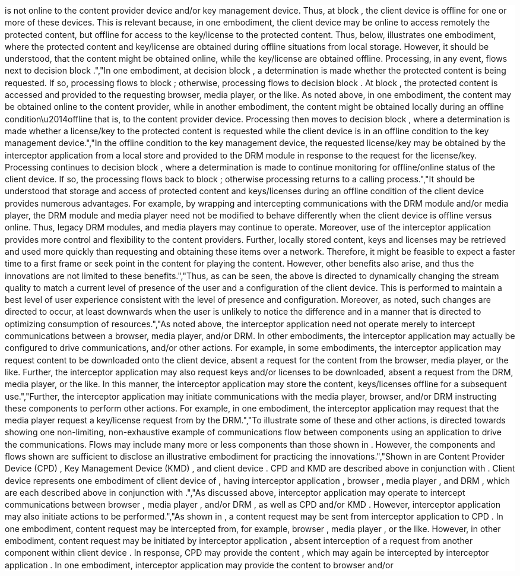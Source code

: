 is not online to the content provider device and\/or key management device. Thus, at block , the client device is offline for one or more of these devices. This is relevant because, in one embodiment, the client device may be online to access remotely the protected content, but offline for access to the key\/license to the protected content. Thus, below, illustrates one embodiment, where the protected content and key\/license are obtained during offline situations from local storage. However, it should be understood, that the content might be obtained online, while the key\/license are obtained offline. Processing, in any event, flows next to decision block .","In one embodiment, at decision block , a determination is made whether the protected content is being requested. If so, processing flows to block ; otherwise, processing flows to decision block . At block , the protected content is accessed and provided to the requesting browser, media player, or the like. As noted above, in one embodiment, the content may be obtained online to the content provider, while in another embodiment, the content might be obtained locally during an offline condition\u2014offline that is, to the content provider device. Processing then moves to decision block , where a determination is made whether a license\/key to the protected content is requested while the client device is in an offline condition to the key management device.","In the offline condition to the key management device, the requested license\/key may be obtained by the interceptor application from a local store and provided to the DRM module in response to the request for the license\/key. Processing continues to decision block , where a determination is made to continue monitoring for offline\/online status of the client device. If so, the processing flows back to block ; otherwise processing returns to a calling process.","It should be understood that storage and access of protected content and keys\/licenses during an offline condition of the client device provides numerous advantages. For example, by wrapping and intercepting communications with the DRM module and\/or media player, the DRM module and media player need not be modified to behave differently when the client device is offline versus online. Thus, legacy DRM modules, and media players may continue to operate. Moreover, use of the interceptor application provides more control and flexibility to the content providers. Further, locally stored content, keys and licenses may be retrieved and used more quickly than requesting and obtaining these items over a network. Therefore, it might be feasible to expect a faster time to a first frame or seek point in the content for playing the content. However, other benefits also arise, and thus the innovations are not limited to these benefits.","Thus, as can be seen, the above is directed to dynamically changing the stream quality to match a current level of presence of the user and a configuration of the client device. This is performed to maintain a best level of user experience consistent with the level of presence and configuration. Moreover, as noted, such changes are directed to occur, at least downwards when the user is unlikely to notice the difference and in a manner that is directed to optimizing consumption of resources.","As noted above, the interceptor application need not operate merely to intercept communications between a browser, media player, and\/or DRM. In other embodiments, the interceptor application may actually be configured to drive communications, and\/or other actions. For example, in some embodiments, the interceptor application may request content to be downloaded onto the client device, absent a request for the content from the browser, media player, or the like. Further, the interceptor application may also request keys and\/or licenses to be downloaded, absent a request from the DRM, media player, or the like. In this manner, the interceptor application may store the content, keys\/licenses offline for a subsequent use.","Further, the interceptor application may initiate communications with the media player, browser, and\/or DRM instructing these components to perform other actions. For example, in one embodiment, the interceptor application may request that the media player request a key\/license request from by the DRM.","To illustrate some of these and other actions,  is directed towards showing one non-limiting, non-exhaustive example of communications flow between components using an application to drive the communications. Flows  may include many more or less components than those shown in . However, the components and flows shown are sufficient to disclose an illustrative embodiment for practicing the innovations.","Shown in  are Content Provider Device (CPD) , Key Management Device (KMD) , and client device . CPD  and KMD  are described above in conjunction with . Client device  represents one embodiment of client device  of , having interceptor application , browser , media player , and DRM , which are each described above in conjunction with .","As discussed above, interceptor application  may operate to intercept communications between browser , media player , and\/or DRM , as well as CPD  and\/or KMD . However, interceptor application  may also initiate actions to be performed.","As shown in , a content request  may be sent from interceptor application  to CPD . In one embodiment, content request  may be intercepted from, for example, browser , media player , or the like. However, in other embodiment, content request  may be initiated by interceptor application , absent interception of a request from another component within client device . In response, CPD  may provide the content , which may again be intercepted by interceptor application . In one embodiment, interceptor application  may provide the content to browser  and\/or